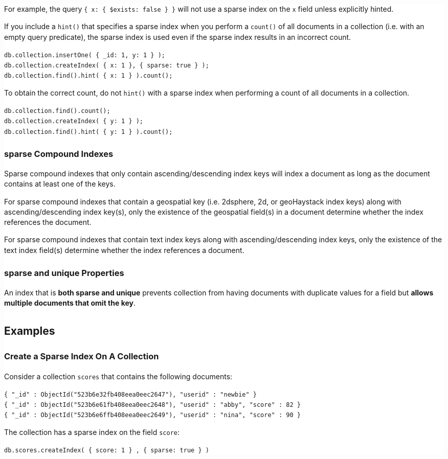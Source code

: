 For example, the query `{ x: { $exists: false } }` will not use a sparse index on the `x` field unless explicitly hinted.

If you include a `hint()` that specifies a sparse index when you perform a `count()` of all documents in a collection (i.e. with an empty query predicate), the sparse index is used even if the sparse index results in an incorrect count.

```
db.collection.insertOne( { _id: 1, y: 1 } );
db.collection.createIndex( { x: 1 }, { sparse: true } );
db.collection.find().hint( { x: 1 } ).count();
```

To obtain the correct count, do not `hint()` with a sparse index when performing a count of all documents in a collection.

```
db.collection.find().count();
db.collection.createIndex( { y: 1 } );
db.collection.find().hint( { y: 1 } ).count();
```

### sparse Compound Indexes

Sparse compound indexes that only contain ascending/descending index keys will index a document as long as the document contains at least one of the keys.

For sparse compound indexes that contain a geospatial key (i.e. 2dsphere, 2d, or geoHaystack index keys) along with ascending/descending index key(s), only the existence of the geospatial field(s) in a document determine whether the index references the document.

For sparse compound indexes that contain text index keys along with ascending/descending index keys, only the existence of the text index field(s) determine whether the index references a document.

### sparse and unique Properties

An index that is **both sparse and unique** prevents collection from having documents with duplicate values for a field but **allows multiple documents that omit the key**.

## Examples

### Create a Sparse Index On A Collection

Consider a collection `scores` that contains the following documents:

```
{ "_id" : ObjectId("523b6e32fb408eea0eec2647"), "userid" : "newbie" }
{ "_id" : ObjectId("523b6e61fb408eea0eec2648"), "userid" : "abby", "score" : 82 }
{ "_id" : ObjectId("523b6e6ffb408eea0eec2649"), "userid" : "nina", "score" : 90 }
```

The collection has a sparse index on the field `score`:

```
db.scores.createIndex( { score: 1 } , { sparse: true } )
```

